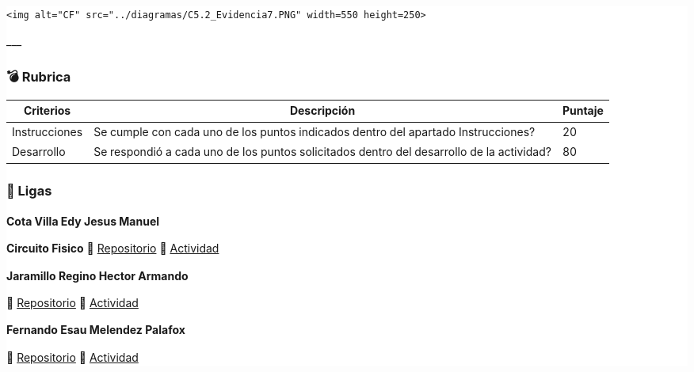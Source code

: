     <img alt="CF" src="../diagramas/C5.2_Evidencia7.PNG" width=550 height=250>
</p>
___

### :bomb: Rubrica

| Criterios     | Descripción                                                                                  | Puntaje |
| ------------- | -------------------------------------------------------------------------------------------- | ------- |
| Instrucciones | Se cumple con cada uno de los puntos indicados dentro del apartado Instrucciones?            | 20 |
| Desarrollo    | Se respondió a cada uno de los puntos solicitados dentro del desarrollo de la actividad?     | 80      |

### :bookmark: Ligas

**Cota Villa Edy Jesus Manuel**

**Circuito Fisico**
:school: [Repositorio](https://github.com/CotaVilla/Sistemas-Programables)
:memo: [Actividad](https://github.com/CotaVilla/Sistemas-Programables/blob/master/docs/C5.2_EdyCota_DreamTeam.md)

**Jaramillo Regino Hector Armando**

:school: [Repositorio](https://github.com/HectorJaramillo/JaramilloHector-SistemasProgramables)
:memo: [Actividad](https://github.com/HectorJaramillo/JaramilloHector-SistemasProgramables/blob/master/Blog/C5.2_HectorJaramillo_DreamTeam.md)

**Fernando Esau Melendez Palafox**

:school: [Repositorio](https://github.com/fernmelen/Sist.-Programables)
:memo: [Actividad](https://github.com/fernmelen/Sist.-Programables/blob/master/blog/C5.2_FernandoMelendez_DreamTeam.md)